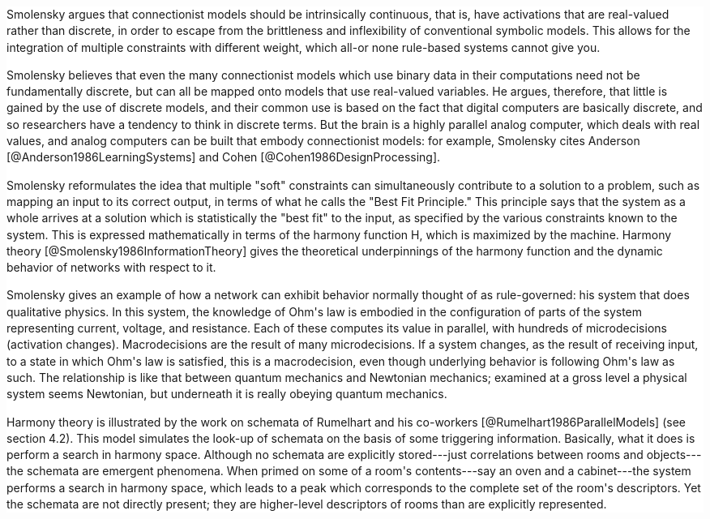 Smolensky argues that connectionist models should be intrinsically
continuous, that is, have activations that are real-valued rather than
discrete, in order to escape from the brittleness and inflexibility of
conventional symbolic models. This allows for the integration of
multiple constraints with different weight, which all-or none rule-based
systems cannot give you.

Smolensky believes that even the many connectionist models which use
binary data in their computations need not be fundamentally discrete,
but can all be mapped onto models that use real-valued variables. He
argues, therefore, that little is gained by the use of discrete models,
and their common use is based on the fact that digital computers are
basically discrete, and so researchers have a tendency to think in
discrete terms. But the brain is a highly parallel analog computer,
which deals with real values, and analog computers can be built that
embody connectionist models: for example, Smolensky cites Anderson
[@Anderson1986LearningSystems] and Cohen [@Cohen1986DesignProcessing].

Smolensky reformulates the idea that multiple "soft" constraints can
simultaneously contribute to a solution to a problem, such as mapping an
input to its correct output, in terms of what he calls the "Best Fit
Principle." This principle says that the system as a whole arrives at a
solution which is statistically the "best fit" to the input, as
specified by the various constraints known to the system. This is
expressed mathematically in terms of the harmony function H, which is
maximized by the machine. Harmony theory
[@Smolensky1986InformationTheory] gives the theoretical underpinnings of
the harmony function and the dynamic behavior of networks with respect
to it.

Smolensky gives an example of how a network can exhibit behavior
normally thought of as rule-governed: his system that does qualitative
physics. In this system, the knowledge of Ohm's law is embodied in the
configuration of parts of the system representing current, voltage, and
resistance. Each of these computes its value in parallel, with hundreds
of microdecisions (activation changes). Macrodecisions are the result of
many microdecisions. If a system changes, as the result of receiving
input, to a state in which Ohm's law is satisfied, this is a
macrodecision, even though underlying behavior is following Ohm's law as
such. The relationship is like that between quantum mechanics and
Newtonian mechanics; examined at a gross level a physical system seems
Newtonian, but underneath it is really obeying quantum mechanics.

Harmony theory is illustrated by the work on schemata of Rumelhart and
his co-workers [@Rumelhart1986ParallelModels] (see section 4.2). This
model simulates the look-up of schemata on the basis of some triggering
information. Basically, what it does is perform a search in harmony
space. Although no schemata are explicitly stored---just correlations
between rooms and objects---the schemata are emergent phenomena. When
primed on some of a room's contents---say an oven and a cabinet---the
system performs a search in harmony space, which leads to a peak which
corresponds to the complete set of the room's descriptors. Yet the
schemata are not directly present; they are higher-level descriptors of
rooms than are explicitly represented.
